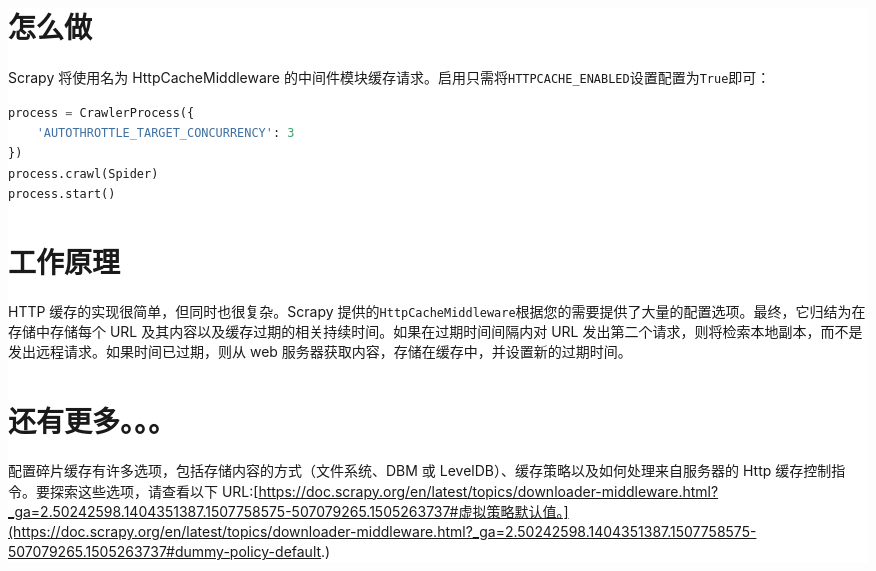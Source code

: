 # 怎么做

Scrapy 将使用名为 HttpCacheMiddleware 的中间件模块缓存请求。启用只需将`HTTPCACHE_ENABLED`设置配置为`True`即可：

```py
process = CrawlerProcess({
    'AUTOTHROTTLE_TARGET_CONCURRENCY': 3
})
process.crawl(Spider)
process.start()
```

# 工作原理

HTTP 缓存的实现很简单，但同时也很复杂。Scrapy 提供的`HttpCacheMiddleware`根据您的需要提供了大量的配置选项。最终，它归结为在存储中存储每个 URL 及其内容以及缓存过期的相关持续时间。如果在过期时间间隔内对 URL 发出第二个请求，则将检索本地副本，而不是发出远程请求。如果时间已过期，则从 web 服务器获取内容，存储在缓存中，并设置新的过期时间。

# 还有更多。。。

配置碎片缓存有许多选项，包括存储内容的方式（文件系统、DBM 或 LevelDB）、缓存策略以及如何处理来自服务器的 Http 缓存控制指令。要探索这些选项，请查看以下 URL:[https://doc.scrapy.org/en/latest/topics/downloader-middleware.html?_ga=2.50242598.1404351387.1507758575-507079265.1505263737#虚拟策略默认值。](https://doc.scrapy.org/en/latest/topics/downloader-middleware.html?_ga=2.50242598.1404351387.1507758575-507079265.1505263737#dummy-policy-default.)